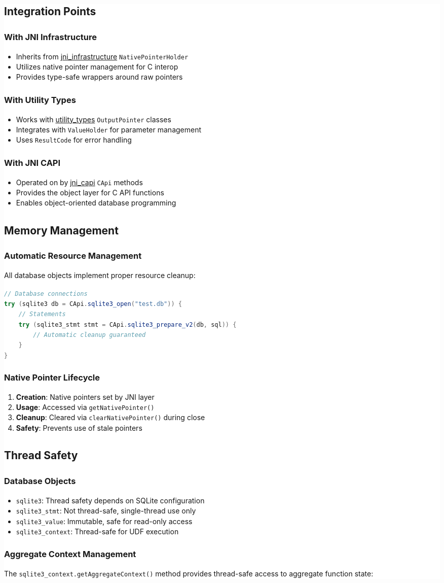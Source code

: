 ## Integration Points

### With JNI Infrastructure
- Inherits from [jni_infrastructure](jni_infrastructure.md) `NativePointerHolder`
- Utilizes native pointer management for C interop
- Provides type-safe wrappers around raw pointers

### With Utility Types
- Works with [utility_types](utility_types.md) `OutputPointer` classes
- Integrates with `ValueHolder` for parameter management
- Uses `ResultCode` for error handling

### With JNI CAPI
- Operated on by [jni_capi](jni_capi.md) `CApi` methods
- Provides the object layer for C API functions
- Enables object-oriented database programming

## Memory Management

### Automatic Resource Management
All database objects implement proper resource cleanup:

```java
// Database connections
try (sqlite3 db = CApi.sqlite3_open("test.db")) {
    // Statements
    try (sqlite3_stmt stmt = CApi.sqlite3_prepare_v2(db, sql)) {
        // Automatic cleanup guaranteed
    }
}
```

### Native Pointer Lifecycle
1. **Creation**: Native pointers set by JNI layer
2. **Usage**: Accessed via `getNativePointer()`
3. **Cleanup**: Cleared via `clearNativePointer()` during close
4. **Safety**: Prevents use of stale pointers

## Thread Safety

### Database Objects
- `sqlite3`: Thread safety depends on SQLite configuration
- `sqlite3_stmt`: Not thread-safe, single-thread use only
- `sqlite3_value`: Immutable, safe for read-only access
- `sqlite3_context`: Thread-safe for UDF execution

### Aggregate Context Management
The `sqlite3_context.getAggregateContext()` method provides thread-safe access to aggregate function state:
